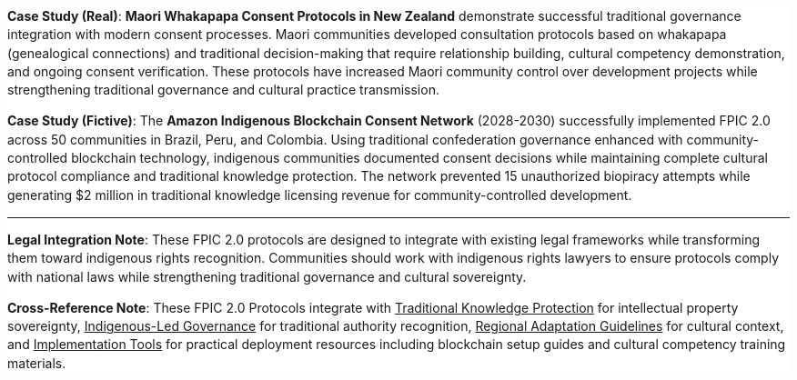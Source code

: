 
**Case Study (Real)**: **Maori Whakapapa Consent Protocols in New Zealand** demonstrate successful traditional governance integration with modern consent processes. Maori communities developed consultation protocols based on whakapapa (genealogical connections) and traditional decision-making that require relationship building, cultural competency demonstration, and ongoing consent verification. These protocols have increased Maori community control over development projects while strengthening traditional governance and cultural practice transmission.

**Case Study (Fictive)**: The **Amazon Indigenous Blockchain Consent Network** (2028-2030) successfully implemented FPIC 2.0 across 50 communities in Brazil, Peru, and Colombia. Using traditional confederation governance enhanced with community-controlled blockchain technology, indigenous communities documented consent decisions while maintaining complete cultural protocol compliance and traditional knowledge protection. The network prevented 15 unauthorized biopiracy attempts while generating $2 million in traditional knowledge licensing revenue for community-controlled development.

---

**Legal Integration Note**: These FPIC 2.0 protocols are designed to integrate with existing legal frameworks while transforming them toward indigenous rights recognition. Communities should work with indigenous rights lawyers to ensure protocols comply with national laws while strengthening traditional governance and cultural sovereignty.

**Cross-Reference Note**: These FPIC 2.0 Protocols integrate with [Traditional Knowledge Protection](/framework/docs/implementation/biodiversity#traditional-knowledge-protection-repatriation) for intellectual property sovereignty, [Indigenous-Led Governance](/framework/docs/implementation/biodiversity#03-core-pillars-indigenous) for traditional authority recognition, [Regional Adaptation Guidelines](/framework/docs/implementation/biodiversity#regional-adaptation-guidelines) for cultural context, and [Implementation Tools](/framework/docs/implementation/biodiversity#12-implementation-tools) for practical deployment resources including blockchain setup guides and cultural competency training materials.